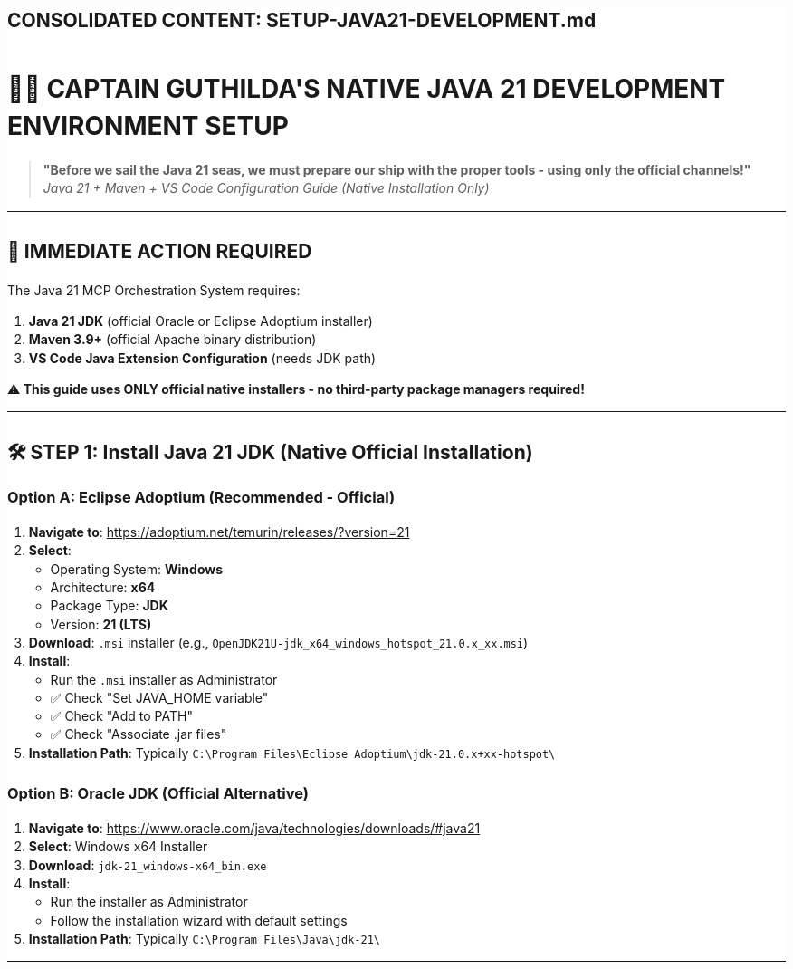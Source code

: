 
## CONSOLIDATED CONTENT: SETUP-JAVA21-DEVELOPMENT.md

# 🏴‍☠️ CAPTAIN GUTHILDA'S NATIVE JAVA 21 DEVELOPMENT ENVIRONMENT SETUP

> **"Before we sail the Java 21 seas, we must prepare our ship with the proper tools - using only the official channels!"**  
> _Java 21 + Maven + VS Code Configuration Guide (Native Installation Only)_

---

## 🚨 **IMMEDIATE ACTION REQUIRED**

The Java 21 MCP Orchestration System requires:

1. **Java 21 JDK** (official Oracle or Eclipse Adoptium installer)
2. **Maven 3.9+** (official Apache binary distribution)
3. **VS Code Java Extension Configuration** (needs JDK path)

**⚠️ This guide uses ONLY official native installers - no third-party package managers required!**

---

## 🛠️ **STEP 1: Install Java 21 JDK (Native Official Installation)**

### Option A: Eclipse Adoptium (Recommended - Official)

1. **Navigate to**: <https://adoptium.net/temurin/releases/?version=21>
2. **Select**:
   - Operating System: **Windows**
   - Architecture: **x64**
   - Package Type: **JDK**
   - Version: **21 (LTS)**
3. **Download**: `.msi` installer (e.g., `OpenJDK21U-jdk_x64_windows_hotspot_21.0.x_xx.msi`)
4. **Install**:
   - Run the `.msi` installer as Administrator
   - ✅ Check "Set JAVA_HOME variable"
   - ✅ Check "Add to PATH"
   - ✅ Check "Associate .jar files"
5. **Installation Path**: Typically `C:\Program Files\Eclipse Adoptium\jdk-21.0.x+xx-hotspot\`

### Option B: Oracle JDK (Official Alternative)

1. **Navigate to**: <https://www.oracle.com/java/technologies/downloads/#java21>
2. **Select**: Windows x64 Installer
3. **Download**: `jdk-21_windows-x64_bin.exe`
4. **Install**:
   - Run the installer as Administrator
   - Follow the installation wizard with default settings
5. **Installation Path**: Typically `C:\Program Files\Java\jdk-21\`

---
